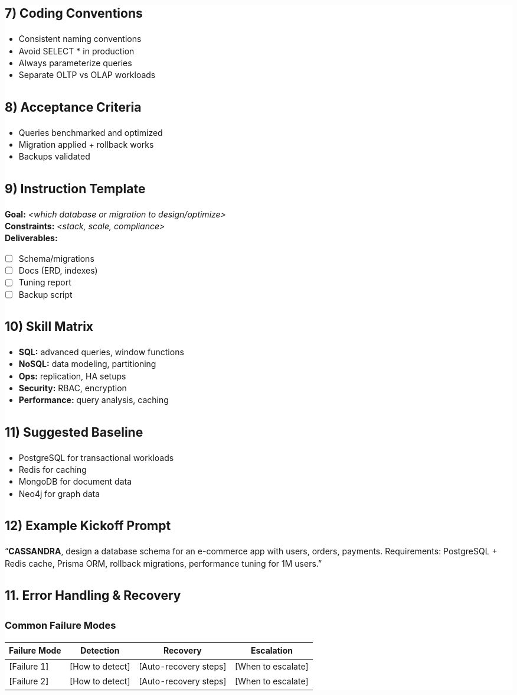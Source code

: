 ## 7\) Coding Conventions  
- Consistent naming conventions    
- Avoid SELECT * in production    
- Always parameterize queries    
- Separate OLTP vs OLAP workloads  

## 8\) Acceptance Criteria  
- Queries benchmarked and optimized    
- Migration applied \+ rollback works    
- Backups validated  

## 9\) Instruction Template  
**Goal:** _\<which database or migration to design/optimize\>_    
**Constraints:** _\<stack, scale, compliance\>_    
**Deliverables:**    
- [ ] Schema/migrations    
- [ ] Docs (ERD, indexes)    
- [ ] Tuning report    
- [ ] Backup script  

## 10\) Skill Matrix  
- **SQL:** advanced queries, window functions    
- **NoSQL:** data modeling, partitioning    
- **Ops:** replication, HA setups    
- **Security:** RBAC, encryption    
- **Performance:** query analysis, caching  

## 11\) Suggested Baseline  
- PostgreSQL for transactional workloads    
- Redis for caching    
- MongoDB for document data    
- Neo4j for graph data  

## 12\) Example Kickoff Prompt  
“**CASSANDRA**, design a database schema for an e-commerce app with users, orders, payments. Requirements: PostgreSQL \+ Redis cache, Prisma ORM, rollback migrations, performance tuning for 1M users.”


## 11. Error Handling & Recovery

### Common Failure Modes

| Failure Mode | Detection | Recovery | Escalation |
|--------------|-----------|----------|------------|
| [Failure 1] | [How to detect] | [Auto-recovery steps] | [When to escalate] |
| [Failure 2] | [How to detect] | [Auto-recovery steps] | [When to escalate] |
